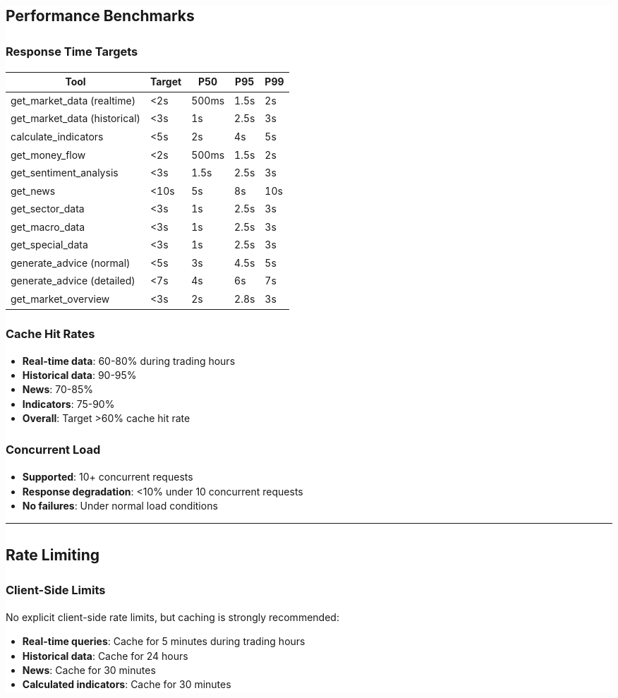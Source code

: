 ## Performance Benchmarks

### Response Time Targets

| Tool | Target | P50 | P95 | P99 |
|------|--------|-----|-----|-----|
| get_market_data (realtime) | <2s | 500ms | 1.5s | 2s |
| get_market_data (historical) | <3s | 1s | 2.5s | 3s |
| calculate_indicators | <5s | 2s | 4s | 5s |
| get_money_flow | <2s | 500ms | 1.5s | 2s |
| get_sentiment_analysis | <3s | 1.5s | 2.5s | 3s |
| get_news | <10s | 5s | 8s | 10s |
| get_sector_data | <3s | 1s | 2.5s | 3s |
| get_macro_data | <3s | 1s | 2.5s | 3s |
| get_special_data | <3s | 1s | 2.5s | 3s |
| generate_advice (normal) | <5s | 3s | 4.5s | 5s |
| generate_advice (detailed) | <7s | 4s | 6s | 7s |
| get_market_overview | <3s | 2s | 2.8s | 3s |

### Cache Hit Rates

- **Real-time data**: 60-80% during trading hours
- **Historical data**: 90-95%
- **News**: 70-85%
- **Indicators**: 75-90%
- **Overall**: Target >60% cache hit rate

### Concurrent Load

- **Supported**: 10+ concurrent requests
- **Response degradation**: <10% under 10 concurrent requests
- **No failures**: Under normal load conditions

---

## Rate Limiting

### Client-Side Limits

No explicit client-side rate limits, but caching is strongly recommended:

- **Real-time queries**: Cache for 5 minutes during trading hours
- **Historical data**: Cache for 24 hours
- **News**: Cache for 30 minutes
- **Calculated indicators**: Cache for 30 minutes
